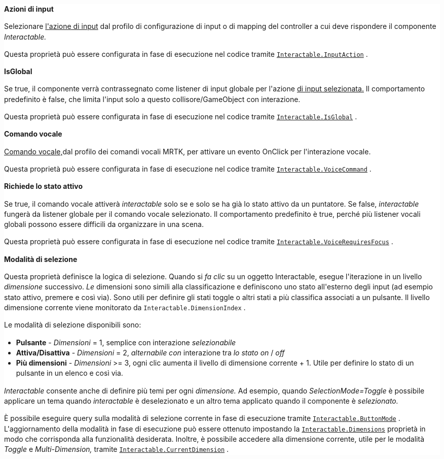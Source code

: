 **Azioni di input**

Selezionare [l'azione di input](../input/input-actions.md) dal profilo di configurazione di input o di mapping del controller a cui deve rispondere il componente *Interactable.*

Questa proprietà può essere configurata in fase di esecuzione nel codice tramite [`Interactable.InputAction`](xref:Microsoft.MixedReality.Toolkit.UI.Interactable.InputAction) .

**IsGlobal**

Se true, il componente verrà contrassegnato come listener di input globale per l'azione [di input selezionata.](../input/input-actions.md) Il comportamento predefinito è false,  che limita l'input solo a questo collisore/GameObject con interazione.

Questa proprietà può essere configurata in fase di esecuzione nel codice tramite [`Interactable.IsGlobal`](xref:Microsoft.MixedReality.Toolkit.UI.Interactable.IsGlobal) .

**Comando vocale**

[Comando vocale,](../input/speech.md)dal profilo dei comandi vocali MRTK, per attivare un evento OnClick per l'interazione vocale.

Questa proprietà può essere configurata in fase di esecuzione nel codice tramite [`Interactable.VoiceCommand`](xref:Microsoft.MixedReality.Toolkit.UI.Interactable.VoiceCommand) .

**Richiede lo stato attivo**

Se true, il comando vocale attiverà *interactable* solo se e solo se ha già lo stato attivo da un puntatore. Se false, *interactable* fungerà da listener globale per il comando vocale selezionato. Il comportamento predefinito è true, perché più listener vocali globali possono essere difficili da organizzare in una scena.

Questa proprietà può essere configurata in fase di esecuzione nel codice tramite [`Interactable.VoiceRequiresFocus`](xref:Microsoft.MixedReality.Toolkit.UI.Interactable.VoiceRequiresFocus) .

**Modalità di selezione**

Questa proprietà definisce la logica di selezione. Quando si *fa clic* su un oggetto Interactable, esegue l'iterazione in un livello *dimensione* successivo. *Le* dimensioni sono simili alla classificazione e definiscono uno stato all'esterno degli input (ad esempio stato attivo, premere e così via). Sono utili per definire gli stati toggle o altri stati a più classifica associati a un pulsante. Il livello dimensione corrente viene monitorato da `Interactable.DimensionIndex` .

Le modalità di selezione disponibili sono:

* **Pulsante**  -  *Dimensioni* = 1, semplice con interazione *selezionabile*
* **Attiva/Disattiva**  -  *Dimensioni* = 2, *alternabile con* interazione tra *lo stato on* / *off*
* **Più dimensioni**  -  *Dimensioni* >= 3, ogni clic aumenta il livello di dimensione corrente + 1. Utile per definire lo stato di un pulsante in un elenco e così via.

*Interactable* consente anche di definire più temi per ogni *dimensione.* Ad esempio, quando *SelectionMode=Toggle* è possibile applicare  un tema quando *interactable* è deselezionato e un altro tema applicato quando il componente è *selezionato.*

È possibile eseguire query sulla modalità di selezione corrente in fase di esecuzione tramite [`Interactable.ButtonMode`](xref:Microsoft.MixedReality.Toolkit.UI.Interactable.ButtonMode) . L'aggiornamento della modalità in fase di esecuzione può essere ottenuto impostando la  [`Interactable.Dimensions`](xref:Microsoft.MixedReality.Toolkit.UI.Interactable.Dimensions) proprietà in modo che corrisponda alla funzionalità desiderata. Inoltre, è possibile accedere alla dimensione corrente, utile per le modalità *Toggle* e *Multi-Dimension,* tramite [`Interactable.CurrentDimension`](xref:Microsoft.MixedReality.Toolkit.UI.Interactable.CurrentDimension) .
